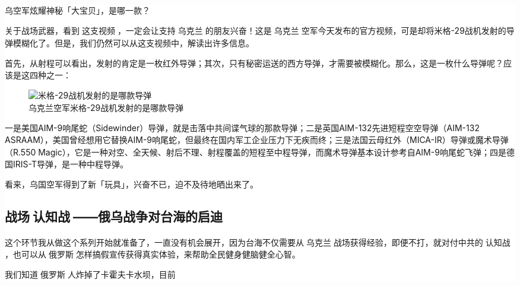   乌空军炫耀神秘「大宝贝」，是哪一款？
 </h2>
 <p>
  关于战场武器，看到
  <ok href="https://twitter.com/KpsZSU/status/1670734029056798725?s=20">
   这支视频
  </ok>
  ，一定会让支持
  <ok href="/term/5128">
   乌克兰
  </ok>
  的朋友兴奋！这是
  <ok href="/term/5128">
   乌克兰
  </ok>
  空军今天发布的官方视频，可是却将米格-29战机发射的导弹模糊化了。但是，我们仍然可以从这支视频中，解读出许多信息。
 </p>
 <p>
  首先，从射程可以看出，发射的肯定是一枚红外导弹；其次，只有秘密运送的西方导弹，才需要被模糊化。那么，这是一枚什么导弹呢？应该是这四种之一：
 </p>
 <figure class="OImage__StyledFigure-sc-1lfley0-0 jWYblU">
  <img alt="米格-29战机发射的是哪款导弹" src="https://img.soundofhope.org/2023-06/1687295274880.jpg"/>
  <br/><figcaption>
   乌克兰空军米格-29战机发射的是哪款导弹
  </figcaption>
 </figure>
 <p>
  一是美国AIM-9响尾蛇（Sidewinder）导弹，就是击落中共间谍气球的那款导弹；二是英国AIM-132先进短程空空导弹（AIM-132 ASRAAM），美国曾经想用它替换AIM-9响尾蛇，但最终在国内军工企业压力下无疾而终；三是法国云母红外（MICA-IR）导弹或魔术导弹（R.550 Magic），它是一种对空、全天候、射后不理、射程覆盖的短程至中程导弹，而魔术导弹基本设计参考自AIM-9响尾蛇飞弹；四是德国IRIS-T导弹，是一种中程导弹。
 </p>
 <p>
  看来，乌国空军得到了新「玩具」，兴奋不已，迫不及待地晒出来了。
 </p>
 <h2>
  战场
  <ok href="/term/793281">
   认知战
  </ok>
  ——俄乌战争对台海的启迪
 </h2>
 <p>
  这个环节我从做这个系列开始就准备了，一直没有机会展开，因为台海不仅需要从
  <ok href="/term/5128">
   乌克兰
  </ok>
  战场获得经验，即便不打，就对付中共的
  <ok href="/term/793281">
   认知战
  </ok>
  ，也可以从
  <ok href="/term/1150">
   俄罗斯
  </ok>
  怎样搞假宣传获得真实体验，来帮助全民健身健脑健全心智。
 </p>
 <p>
  我们知道
  <ok href="/term/1150">
   俄罗斯
  </ok>
  人炸掉了卡霍夫卡水坝，目前
  <ok href="/term/1150">